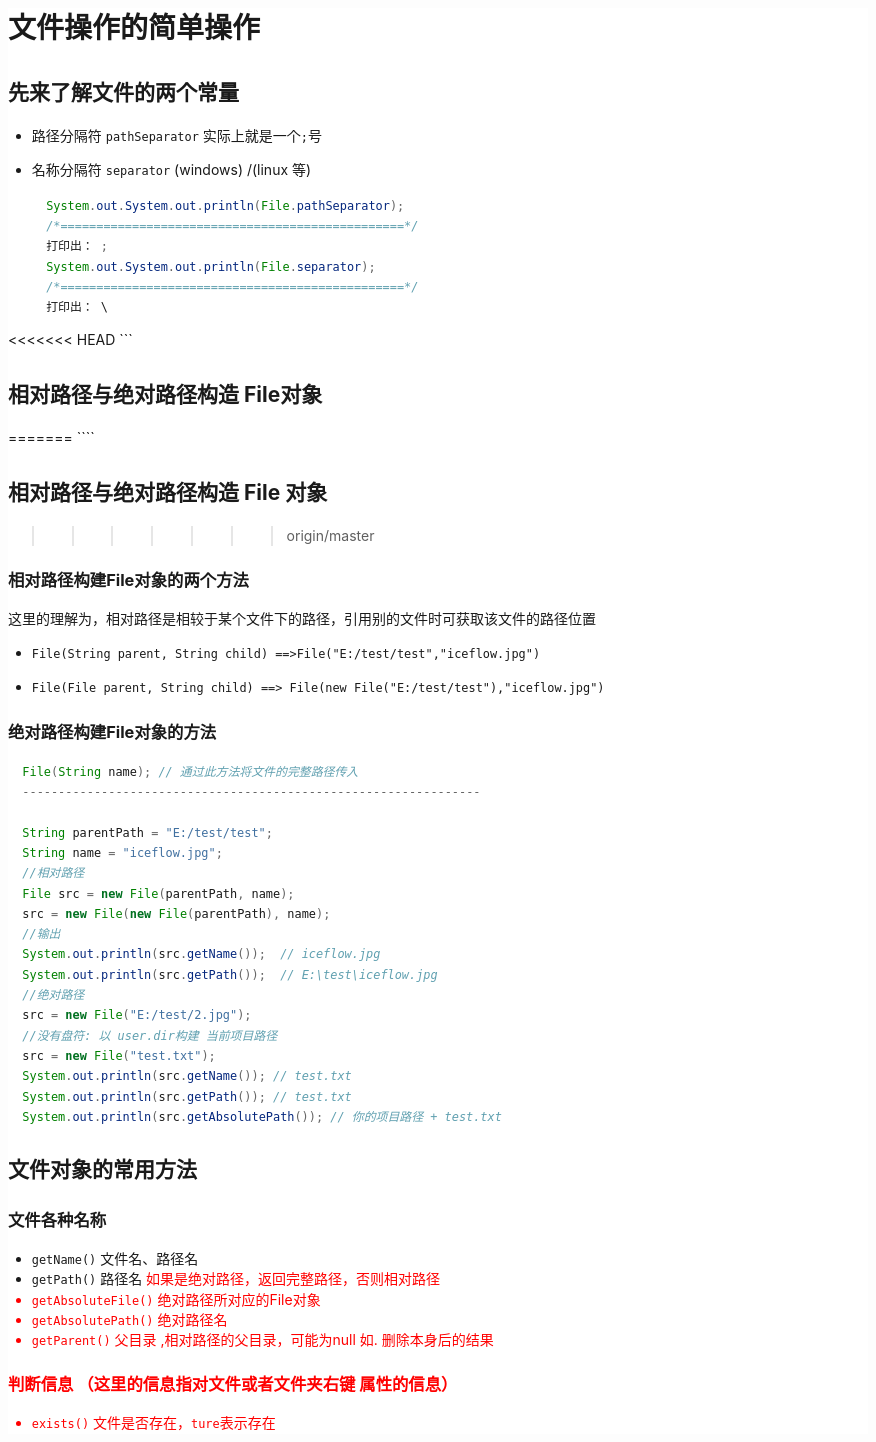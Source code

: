 # 文件操作的简单操作
## 先来了解文件的两个常量
  * 路径分隔符 `pathSeparator` 实际上就是一个`;`号
  * 名称分隔符 `separator` \(windows)  /(linux 等)  
  
    ```java
      System.out.System.out.println(File.pathSeparator);
      /*================================================*/
      打印出： ;
      System.out.System.out.println(File.separator);
      /*================================================*/
      打印出： \
<<<<<<< HEAD
    ```
## 相对路径与绝对路径构造 File对象
=======
    ````
## 相对路径与绝对路径构造 File 对象
>>>>>>> origin/master
### 相对路径构建File对象的两个方法

这里的理解为，相对路径是相较于某个文件下的路径，引用别的文件时可获取该文件的路径位置

  * `File(String parent, String child) ==>File("E:/test/test","iceflow.jpg")`

  * `File(File parent, String child) ==> File(new File("E:/test/test"),"iceflow.jpg")`

### 绝对路径构建File对象的方法

  ```java
    File(String name); // 通过此方法将文件的完整路径传入
    ----------------------------------------------------------------
    
    String parentPath = "E:/test/test";
    String name = "iceflow.jpg";
    //相对路径
    File src = new File(parentPath, name);
    src = new File(new File(parentPath), name);
    //输出
    System.out.println(src.getName());  // iceflow.jpg
    System.out.println(src.getPath());  // E:\test\iceflow.jpg
    //绝对路径
    src = new File("E:/test/2.jpg");
    //没有盘符: 以 user.dir构建 当前项目路径
    src = new File("test.txt");
    System.out.println(src.getName()); // test.txt
    System.out.println(src.getPath()); // test.txt
    System.out.println(src.getAbsolutePath()); // 你的项目路径 + test.txt
  ```
  ## 文件对象的常用方法
  ### 文件各种名称
  * `getName()` 文件名、路径名
  * `getPath()` 路径名 <font color=red>如果是绝对路径，返回完整路径，否则相对路径
  * `getAbsoluteFile()` 绝对路径所对应的File对象
  * `getAbsolutePath()` 绝对路径名
  * `getParent()` 父目录 ,相对路径的父目录，可能为null 如. 删除本身后的结果
### 判断信息  （这里的信息指对文件或者文件夹右键 属性的信息）
* `exists()`  文件是否存在，`ture`表示存在